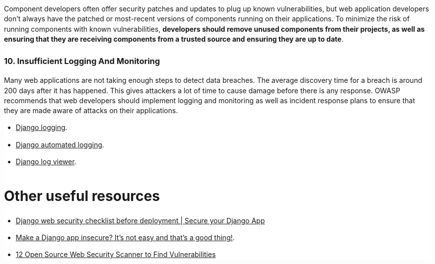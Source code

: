 Component developers often offer security patches and updates to plug up known vulnerabilities, but web application developers don’t always have the patched or most-recent versions of components running on their applications. To minimize the risk of running components with known vulnerabilities, **developers should remove unused components from their projects, as well as ensuring that they are receiving components from a trusted source and ensuring they are up to date**.





### 10. Insufficient Logging And Monitoring

Many web applications are not taking enough steps to detect data breaches. The average discovery time for a breach is around 200 days after it has happened. This gives attackers a lot of time to cause damage before there is any response. OWASP recommends that web developers should implement logging and monitoring as well as incident response plans to ensure that they are made aware of attacks on their applications.


- [Django logging](https://docs.djangoproject.com/en/3.0/topics/logging/).

- [Django automated logging](https://pypi.org/project/django-automated-logging/).

- [Django log viewer](https://pypi.org/project/django-log-viewer/).




# Other useful resources

- [Django web security checklist before deployment | Secure your Django App](https://dev.to/coderasha/django-web-security-checklist-before-deployment-secure-your-django-app-4jb8)


- [Make a Django app insecure? It’s not easy and that’s a good thing!](https://www.contextis.com/en/blog/make-a-django-app-insecure-its-not-easy-and-thats-a-good-thing).


- [12 Open Source Web Security Scanner to Find Vulnerabilities](https://geekflare.com/open-source-web-security-scanner/)
